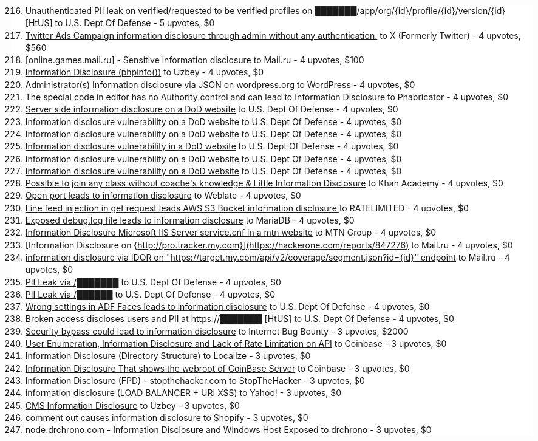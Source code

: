 216. [Unauthenticated PII leak on verified/requested to be verified profiles on ███████/app/org/{id}/profile/{id}/version/{id} [HtUS]](https://hackerone.com/reports/1627962) to U.S. Dept Of Defense - 5 upvotes, $0
217. [Twitter Ads Campaign information disclosure through admin without any authentication.](https://hackerone.com/reports/49806) to X (Formerly Twitter) - 4 upvotes, $560
218. [[online.games.mail.ru] - Sensitive information disclosure](https://hackerone.com/reports/317980) to Mail.ru - 4 upvotes, $100
219. [Information Disclosure (phpinfo())](https://hackerone.com/reports/17514) to Uzbey - 4 upvotes, $0
220. [Administrator(s) Information disclosure via JSON on wordpress.org](https://hackerone.com/reports/221734) to WordPress - 4 upvotes, $0
221. [The special code in editor has no Authority control and can lead to Information Disclosure](https://hackerone.com/reports/221950) to Phabricator - 4 upvotes, $0
222. [Server side information disclosure on a DoD website](https://hackerone.com/reports/191830) to U.S. Dept Of Defense - 4 upvotes, $0
223. [Information disclosure vulnerability on a DoD website](https://hackerone.com/reports/195836) to U.S. Dept Of Defense - 4 upvotes, $0
224. [Information disclosure vulnerability on a DoD website](https://hackerone.com/reports/197055) to U.S. Dept Of Defense - 4 upvotes, $0
225. [Information disclosure vulnerability in a DoD website](https://hackerone.com/reports/186308) to U.S. Dept Of Defense - 4 upvotes, $0
226. [Information disclosure vulnerability on a DoD website](https://hackerone.com/reports/217747) to U.S. Dept Of Defense - 4 upvotes, $0
227. [Information disclosure vulnerability on a DoD website](https://hackerone.com/reports/210525) to U.S. Dept Of Defense - 4 upvotes, $0
228. [Possible to join any class without coache's knowledge & Little Information Disclosure](https://hackerone.com/reports/266090) to Khan Academy - 4 upvotes, $0
229. [Open port leads to information disclosure](https://hackerone.com/reports/223421) to Weblate - 4 upvotes, $0
230. [Line feed injection in get request leads AWS S3 Bucket information disclosure ](https://hackerone.com/reports/460928) to RATELIMITED - 4 upvotes, $0
231. [Exposed debug.log file leads to information disclosure](https://hackerone.com/reports/775504) to MariaDB - 4 upvotes, $0
232. [Information Disclosure Microsoft IIS Server service.cnf in a mtn website](https://hackerone.com/reports/767066) to MTN Group - 4 upvotes, $0
233. [Information Disclosure on {http://pro.tracker.my.com}](https://hackerone.com/reports/847276) to Mail.ru - 4 upvotes, $0
234. [information disclosure via IDOR on "https://target.my.com/api/v2/coverage/segment.json?id={id}" endpoint](https://hackerone.com/reports/763258) to Mail.ru - 4 upvotes, $0
235. [PII Leak via /███████](https://hackerone.com/reports/904659) to U.S. Dept Of Defense - 4 upvotes, $0
236. [PII Leak via /██████](https://hackerone.com/reports/905688) to U.S. Dept Of Defense - 4 upvotes, $0
237. [Wrong settings in ADF Faces leads to information disclosure](https://hackerone.com/reports/1422641) to U.S. Dept Of Defense - 4 upvotes, $0
238. [Broken access discloses users and PII at https://███████ [HtUS]](https://hackerone.com/reports/1624374) to U.S. Dept Of Defense - 4 upvotes, $0
239. [Security bypass could lead to information disclosure](https://hackerone.com/reports/7803) to Internet Bug Bounty - 3 upvotes, $2000
240. [User Enumeration, Information Disclosure and Lack of Rate Limitation on API](https://hackerone.com/reports/5200) to Coinbase - 3 upvotes, $0
241. [Information Disclosure (Directory Structure)](https://hackerone.com/reports/7930) to Localize - 3 upvotes, $0
242. [Information Disclosure That shows the webroot of CoinBase Server](https://hackerone.com/reports/5073) to Coinbase - 3 upvotes, $0
243. [Information Disclosure (FPD) - stopthehacker.com](https://hackerone.com/reports/8780) to StopTheHacker - 3 upvotes, $0
244. [information disclosure (LOAD BALANCER + URI XSS)](https://hackerone.com/reports/8284) to Yahoo! - 3 upvotes, $0
245. [CMS Information Disclosure](https://hackerone.com/reports/17297) to Uzbey - 3 upvotes, $0
246. [comment out causes information disclosure](https://hackerone.com/reports/57125) to Shopify - 3 upvotes, $0
247. [node.drchrono.com - Information Disclosure and Windows Host Exposed](https://hackerone.com/reports/141174) to drchrono - 3 upvotes, $0
